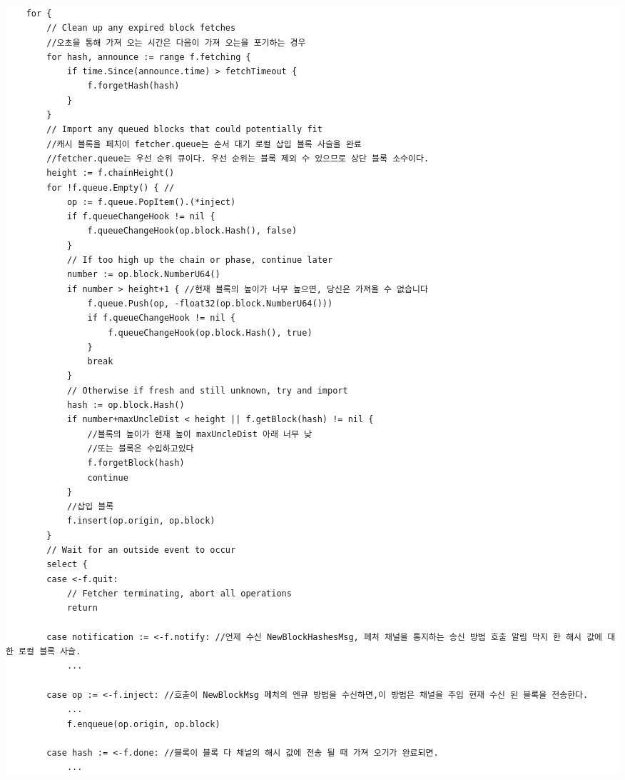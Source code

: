 		for {
			// Clean up any expired block fetches
			//오초을 통해 가져 오는 시간은 다음이 가져 오는을 포기하는 경우
			for hash, announce := range f.fetching {
				if time.Since(announce.time) > fetchTimeout {
					f.forgetHash(hash)
				}
			}
			// Import any queued blocks that could potentially fit
			//캐시 블록을 페치이 fetcher.queue는 순서 대기 로컬 삽입 블록 사슬을 완료
			//fetcher.queue는 우선 순위 큐이다. 우선 순위는 블록 제외 수 있으므로 상단 블록 소수이다.
			height := f.chainHeight()
			for !f.queue.Empty() { // 
				op := f.queue.PopItem().(*inject)
				if f.queueChangeHook != nil {
					f.queueChangeHook(op.block.Hash(), false)
				}
				// If too high up the chain or phase, continue later
				number := op.block.NumberU64()
				if number > height+1 { //현재 블록의 높이가 너무 높으면, 당신은 가져올 수 없습니다
					f.queue.Push(op, -float32(op.block.NumberU64()))
					if f.queueChangeHook != nil {
						f.queueChangeHook(op.block.Hash(), true)
					}
					break
				}
				// Otherwise if fresh and still unknown, try and import
				hash := op.block.Hash()
				if number+maxUncleDist < height || f.getBlock(hash) != nil {
					//블록의 높이가 현재 높이 maxUncleDist 아래 너무 낮
					//또는 블록은 수입하고있다
					f.forgetBlock(hash)
					continue
				}
				//삽입 블록
				f.insert(op.origin, op.block)
			}
			// Wait for an outside event to occur
			select {
			case <-f.quit:
				// Fetcher terminating, abort all operations
				return
	
			case notification := <-f.notify: //언제 수신 NewBlockHashesMsg, 페처 채널을 통지하는 송신 방법 호출 알림 막지 한 해시 값에 대한 로컬 블록 사슬.
				...
	
			case op := <-f.inject: //호출이 NewBlockMsg 페처의 엔큐 방법을 수신하면,이 방법은 채널을 주입 현재 수신 된 블록을 전송한다.
				...
				f.enqueue(op.origin, op.block)
	
			case hash := <-f.done: //블록이 블록 다 채널의 해시 값에 전송 될 때 가져 오기가 완료되면.
				...
	